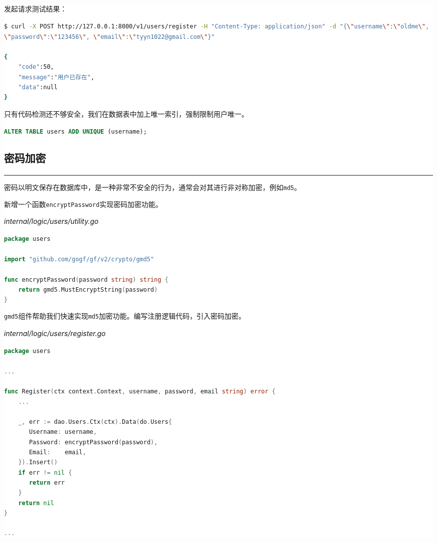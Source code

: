 发起请求测试结果：
```bash
$ curl -X POST http://127.0.0.1:8000/v1/users/register -H "Content-Type: application/json" -d "{\"username\":\"oldme\", \"password\":\"123456\", \"email\":\"tyyn1022@gmail.com\"}"

{
	"code":50,
	"message":"用户已存在",
	"data":null
}
```

只有代码检测还不够安全，我们在数据表中加上唯一索引，强制限制用户唯一。
```sql
ALTER TABLE users ADD UNIQUE (username);
```

## 密码加密
---
密码以明文保存在数据库中，是一种非常不安全的行为，通常会对其进行非对称加密，例如`md5`。

新增一个函数`encryptPassword`实现密码加密功能。

*internal/logic/users/utility.go*
```go
package users  
  
import "github.com/gogf/gf/v2/crypto/gmd5"  
  
func encryptPassword(password string) string {  
    return gmd5.MustEncryptString(password)  
}
```

`gmd5`组件帮助我们快速实现`md5`加密功能。编写注册逻辑代码，引入密码加密。

*internal/logic/users/register.go*
```go
package users  
  
...
  
func Register(ctx context.Context, username, password, email string) error {  
    ...
  
    _, err := dao.Users.Ctx(ctx).Data(do.Users{  
       Username: username,  
       Password: encryptPassword(password),  
       Email:    email,  
    }).Insert()  
    if err != nil {  
       return err  
    }  
    return nil  
}  

...
```
